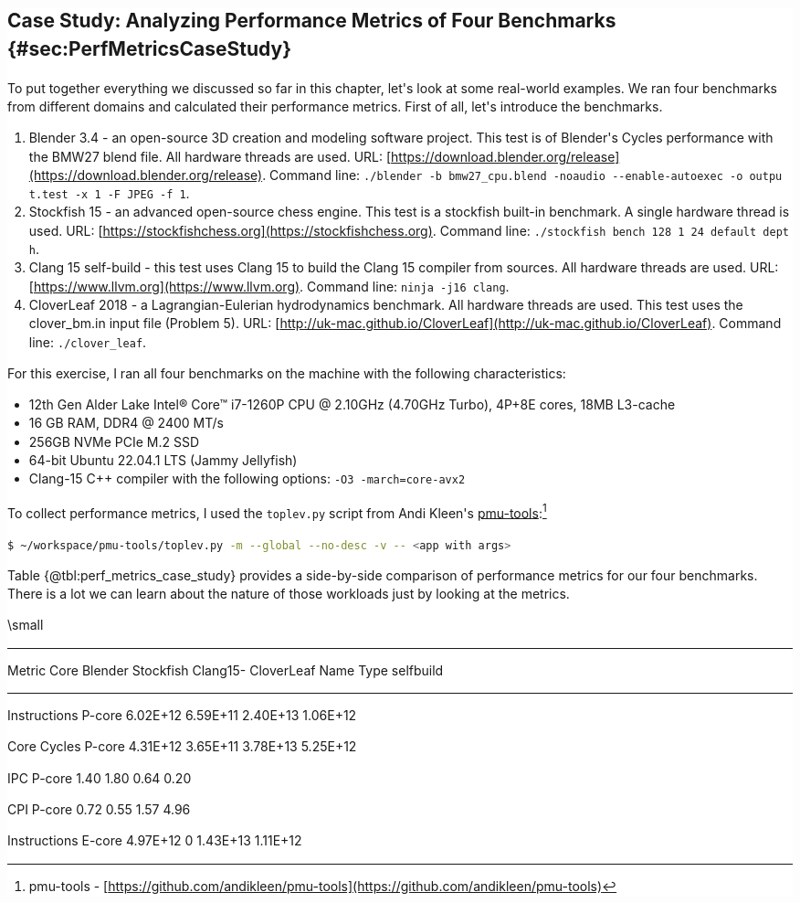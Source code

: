 ## Case Study: Analyzing Performance Metrics of Four Benchmarks {#sec:PerfMetricsCaseStudy}

To put together everything we discussed so far in this chapter, let's look at some real-world examples. We ran four benchmarks from different domains and calculated their performance metrics. First of all, let's introduce the benchmarks.

1. Blender 3.4 - an open-source 3D creation and modeling software project. This test is of Blender's Cycles performance with the BMW27 blend file. All hardware threads are used. URL: [https://download.blender.org/release](https://download.blender.org/release). Command line: `./blender -b bmw27_cpu.blend -noaudio --enable-autoexec -o output.test -x 1 -F JPEG -f 1`.
2. Stockfish 15 - an advanced open-source chess engine. This test is a stockfish built-in benchmark. A single hardware thread is used. URL: [https://stockfishchess.org](https://stockfishchess.org). Command line: `./stockfish bench 128 1 24 default depth`.
3. Clang 15 self-build - this test uses Clang 15 to build the Clang 15 compiler from sources. All hardware threads are used. URL: [https://www.llvm.org](https://www.llvm.org). Command line: `ninja -j16 clang`.
4. CloverLeaf 2018 - a Lagrangian-Eulerian hydrodynamics benchmark. All hardware threads are used. This test uses the clover_bm.in input file (Problem 5). URL: [http://uk-mac.github.io/CloverLeaf](http://uk-mac.github.io/CloverLeaf). Command line: `./clover_leaf`.

For this exercise, I ran all four benchmarks on the machine with the following characteristics:

* 12th Gen Alder Lake Intel&reg; Core&trade; i7-1260P CPU @ 2.10GHz (4.70GHz Turbo), 4P+8E cores, 18MB L3-cache
* 16 GB RAM, DDR4 @ 2400 MT/s
* 256GB NVMe PCIe M.2 SSD
* 64-bit Ubuntu 22.04.1 LTS (Jammy Jellyfish)
* Clang-15 C++ compiler with the following options: `-O3 -march=core-avx2`

To collect performance metrics, I used the `toplev.py` script from Andi Kleen's [pmu-tools](https://github.com/andikleen/pmu-tools):[^1]

```bash
$ ~/workspace/pmu-tools/toplev.py -m --global --no-desc -v -- <app with args>
```

Table {@tbl:perf_metrics_case_study} provides a side-by-side comparison of performance metrics for our four benchmarks. There is a lot we can learn about the nature of those workloads just by looking at the metrics. 

\small

--------------------------------------------------------------------------
Metric           Core        Blender     Stockfish   Clang15-   CloverLeaf
Name             Type                                selfbuild
---------------- ----------- ----------- ----------- ---------- ----------
Instructions     P-core      6.02E+12    6.59E+11    2.40E+13   1.06E+12

Core Cycles      P-core      4.31E+12    3.65E+11    3.78E+13   5.25E+12

IPC              P-core      1.40        1.80        0.64       0.20

CPI              P-core      0.72        0.55        1.57       4.96

Instructions     E-core      4.97E+12    0           1.43E+13   1.11E+12


[^1]: pmu-tools - [https://github.com/andikleen/pmu-tools](https://github.com/andikleen/pmu-tools)
[^2]: A possible explanation for that is because CloverLeaf is very memory-bandwidth bound. All P- and E-cores are equally stalled waiting on memory. Because P-cores have a higher frequency, they waste more CPU clocks than E-cores.
[^3]: Perhaps by using Link Time Optimizations (LTO).